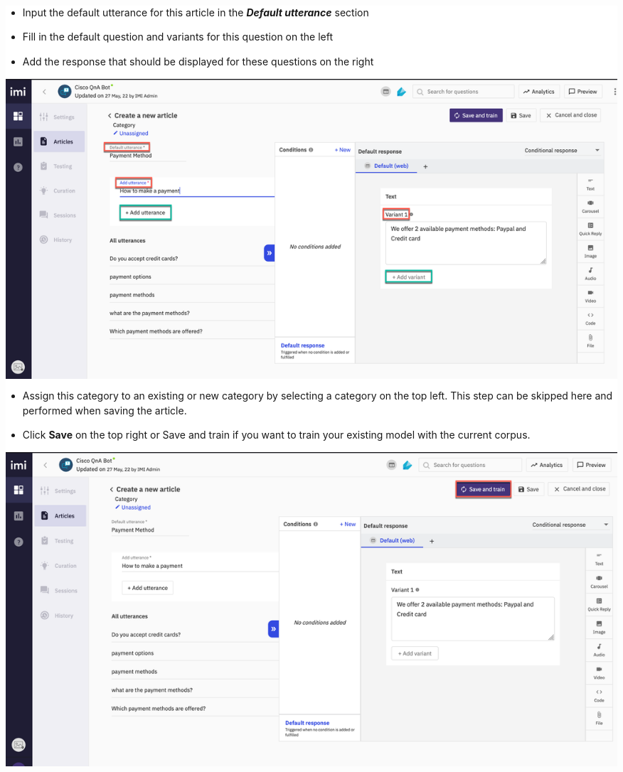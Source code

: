 - Input the default utterance for this article in the **_Default utterance_** section 

- Fill in the default question and variants for this question on the left

- Add the response that should be displayed for these questions on the right
<img align="middle" src="images/Lab3_5.png" width="1000" />

- Assign this category to an existing or new category by selecting a category on the top left. This step can be skipped here and performed when saving the article.

- Click **Save** on the top right or Save and train if you want to train your existing model with the current corpus.
<img align="middle" src="images/Lab3_6.png" width="1000" />

